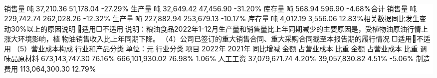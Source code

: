 销售量
吨
37,210.36
51,178.04
-27.29%
生产量
吨
32,649.42
47,456.90
-31.20%
库存量
吨
568.94
596.90
-4.68%合计
销售量
吨
229,742.74
262,028.26
-12.32%
生产量
吨
227,882.94
253,679.13
-10.17%
库存量
吨
4,012.19
3,556.06
12.83%相关数据同比发生变动30%以上的原因说明
适用□不适用
说明：粮油食品2022年1-12月生产量和销售量比上年同期减少的主要原因是，受植物油原油行情上涨大环境影响，植
物油销售收入比上年同期下降。
（4）公司已签订的重大销售合同、重大采购合同截至本报告期的履行情况
□适用不适用
（5）营业成本构成
行业和产品分类
单位：元
行业分类
项目
2022年
2021年
同比增减
金额
占营业成本
比重
金额
占营业成本
比重
调味品原材料
673,143,747.30
76.16%
666,101,930.02
76.98%
1.06%
人工工资
37,079,671.74
4.20%
39,057,830.82
4.51%
-5.06%
制造费用
113,064,300.30
12.79%